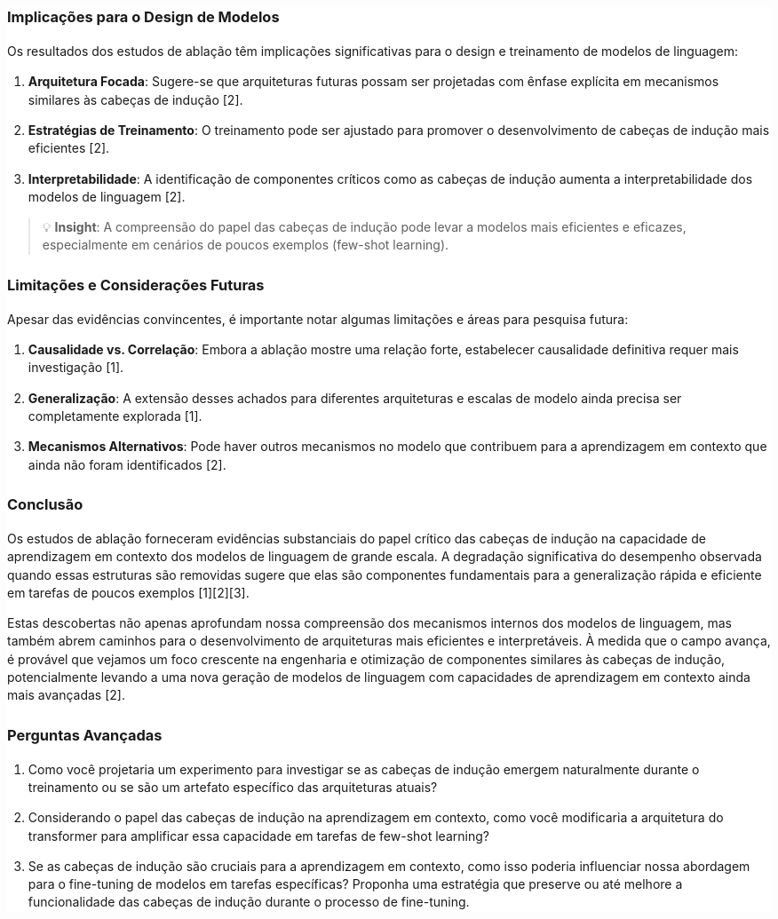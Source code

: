 ### Implicações para o Design de Modelos

Os resultados dos estudos de ablação têm implicações significativas para o design e treinamento de modelos de linguagem:

1. **Arquitetura Focada**: Sugere-se que arquiteturas futuras possam ser projetadas com ênfase explícita em mecanismos similares às cabeças de indução [2].

2. **Estratégias de Treinamento**: O treinamento pode ser ajustado para promover o desenvolvimento de cabeças de indução mais eficientes [2].

3. **Interpretabilidade**: A identificação de componentes críticos como as cabeças de indução aumenta a interpretabilidade dos modelos de linguagem [2].

> 💡 **Insight**: A compreensão do papel das cabeças de indução pode levar a modelos mais eficientes e eficazes, especialmente em cenários de poucos exemplos (few-shot learning).

### Limitações e Considerações Futuras

Apesar das evidências convincentes, é importante notar algumas limitações e áreas para pesquisa futura:

1. **Causalidade vs. Correlação**: Embora a ablação mostre uma relação forte, estabelecer causalidade definitiva requer mais investigação [1].

2. **Generalização**: A extensão desses achados para diferentes arquiteturas e escalas de modelo ainda precisa ser completamente explorada [1].

3. **Mecanismos Alternativos**: Pode haver outros mecanismos no modelo que contribuem para a aprendizagem em contexto que ainda não foram identificados [2].

### Conclusão

Os estudos de ablação forneceram evidências substanciais do papel crítico das cabeças de indução na capacidade de aprendizagem em contexto dos modelos de linguagem de grande escala. A degradação significativa do desempenho observada quando essas estruturas são removidas sugere que elas são componentes fundamentais para a generalização rápida e eficiente em tarefas de poucos exemplos [1][2][3].

Estas descobertas não apenas aprofundam nossa compreensão dos mecanismos internos dos modelos de linguagem, mas também abrem caminhos para o desenvolvimento de arquiteturas mais eficientes e interpretáveis. À medida que o campo avança, é provável que vejamos um foco crescente na engenharia e otimização de componentes similares às cabeças de indução, potencialmente levando a uma nova geração de modelos de linguagem com capacidades de aprendizagem em contexto ainda mais avançadas [2].

### Perguntas Avançadas

1. Como você projetaria um experimento para investigar se as cabeças de indução emergem naturalmente durante o treinamento ou se são um artefato específico das arquiteturas atuais?

2. Considerando o papel das cabeças de indução na aprendizagem em contexto, como você modificaria a arquitetura do transformer para amplificar essa capacidade em tarefas de few-shot learning?

3. Se as cabeças de indução são cruciais para a aprendizagem em contexto, como isso poderia influenciar nossa abordagem para o fine-tuning de modelos em tarefas específicas? Proponha uma estratégia que preserve ou até melhore a funcionalidade das cabeças de indução durante o processo de fine-tuning.
